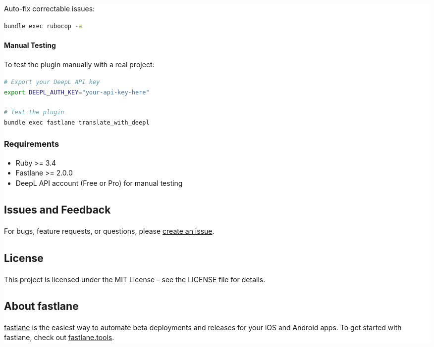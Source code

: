 Auto-fix correctable issues:

```bash
bundle exec rubocop -a
```

#### Manual Testing

To test the plugin manually with a real project:

```bash
# Export your DeepL API key
export DEEPL_AUTH_KEY="your-api-key-here"

# Test the plugin
bundle exec fastlane translate_with_deepl
```

### Requirements

- Ruby >= 3.4
- Fastlane >= 2.0.0
- DeepL API account (Free or Pro) for manual testing

## Issues and Feedback

For bugs, feature requests, or questions, please [create an issue](https://github.com/yourusername/fastlane-plugin-translate/issues).

## License

This project is licensed under the MIT License - see the [LICENSE](LICENSE) file for details.

## About fastlane

[fastlane](https://fastlane.tools) is the easiest way to automate beta deployments and releases for your iOS and Android apps. To get started with fastlane, check out [fastlane.tools](https://fastlane.tools).
